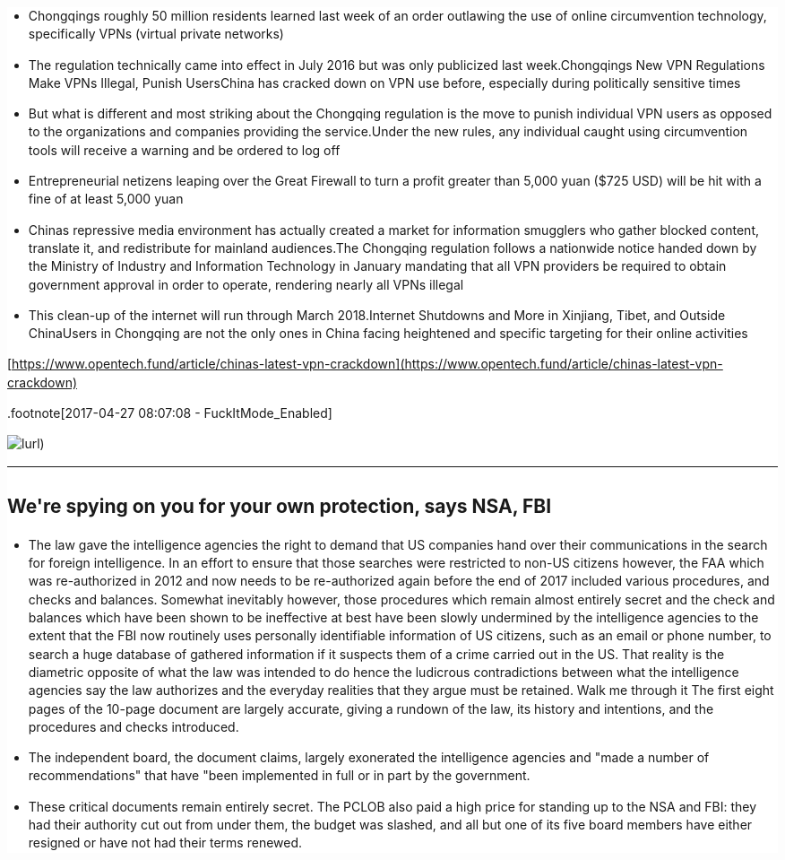 - Chongqings roughly 50 million residents learned last week of an order outlawing the use of online circumvention technology, specifically VPNs (virtual private networks)

- The regulation technically came into effect in July 2016 but was only publicized last week.Chongqings New VPN Regulations Make VPNs Illegal, Punish UsersChina has cracked down on VPN use before, especially during politically sensitive times

- But what is different and most striking about the Chongqing regulation is the move to punish individual VPN users as opposed to the organizations and companies providing the service.Under the new rules, any individual caught using circumvention tools will receive a warning and be ordered to log off

- Entrepreneurial netizens leaping over the Great Firewall to turn a profit greater than 5,000 yuan ($725 USD) will be hit with a fine of at least 5,000 yuan

- Chinas repressive media environment has actually created a market for information smugglers who gather blocked content, translate it, and redistribute for mainland audiences.The Chongqing regulation follows a nationwide notice handed down by the Ministry of Industry and Information Technology in January mandating that all VPN providers be required to obtain government approval in order to operate, rendering nearly all VPNs illegal

- This clean-up of the internet will run through March 2018.Internet Shutdowns and More in Xinjiang, Tibet, and Outside ChinaUsers in Chongqing are not the only ones in China facing heightened and specific targeting for their online activities

[https://www.opentech.fund/article/chinas-latest-vpn-crackdown](https://www.opentech.fund/article/chinas-latest-vpn-crackdown)

.footnote[2017-04-27 08:07:08 - FuckItMode_Enabled]

![lurl](https://media4.giphy.com/media/Y3hQv0HD7X3ag/giphy.gif))

---

## We're spying on you for your own protection, says NSA, FBI

- The law gave the intelligence agencies the right to demand that US companies hand over their communications in the search for foreign intelligence. In an effort to ensure that those searches were restricted to non-US citizens however, the FAA  which was re-authorized in 2012 and now needs to be re-authorized again before the end of 2017  included various procedures, and checks and balances. Somewhat inevitably however, those procedures  which remain almost entirely secret  and the check and balances  which have been shown to be ineffective at best  have been slowly undermined by the intelligence agencies to the extent that the FBI now routinely uses personally identifiable information of US citizens, such as an email or phone number, to search a huge database of gathered information if it suspects them of a crime carried out in the US. That reality is the diametric opposite of what the law was intended to do  hence the ludicrous contradictions between what the intelligence agencies say the law authorizes and the everyday realities that they argue must be retained. Walk me through it The first eight pages of the 10-page document are largely accurate, giving a rundown of the law, its history and intentions, and the procedures and checks introduced.

- The independent board, the document claims, largely exonerated the intelligence agencies and "made a number of recommendations" that have "been implemented in full or in part by the government.

- These critical documents remain entirely secret. The PCLOB also paid a high price for standing up to the NSA and FBI: they had their authority cut out from under them, the budget was slashed, and all but one of its five board members have either resigned or have not had their terms renewed.
